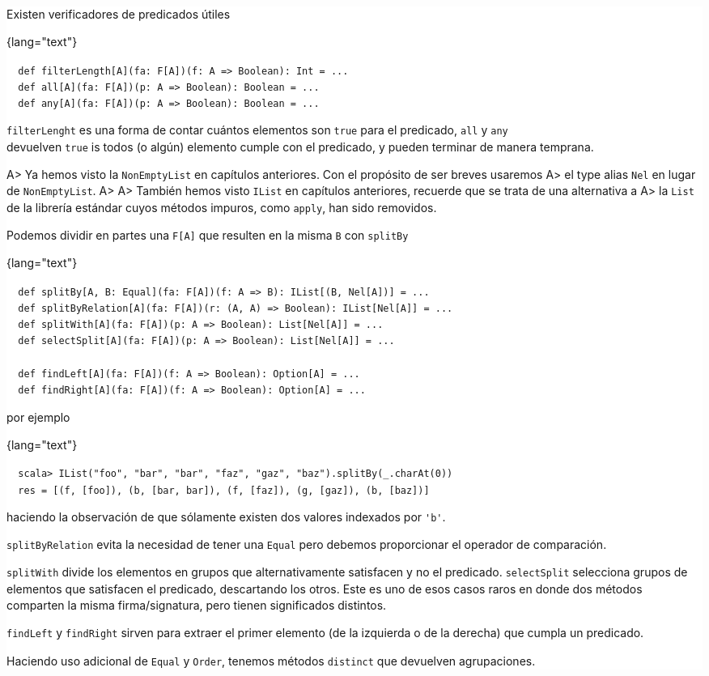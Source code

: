 Existen verificadores de predicados útiles

{lang="text"}
~~~~~~~~
  def filterLength[A](fa: F[A])(f: A => Boolean): Int = ...
  def all[A](fa: F[A])(p: A => Boolean): Boolean = ...
  def any[A](fa: F[A])(p: A => Boolean): Boolean = ...
~~~~~~~~

`filterLenght` es una forma de contar cuántos elementos son `true` para el predicado, `all` y `any`\
devuelven `true` is todos (o algún) elemento cumple con el predicado, y pueden terminar de manera
temprana.

A> Ya hemos visto la `NonEmptyList` en capítulos anteriores. Con el propósito de ser breves usaremos
A> el type alias `Nel` en lugar de `NonEmptyList`.
A>
A> También hemos visto `IList` en capítulos anteriores, recuerde que se trata de una alternativa a
A> la `List` de la librería estándar cuyos métodos impuros, como `apply`, han sido removidos.

Podemos dividir en partes una `F[A]` que resulten en la misma `B` con `splitBy`

{lang="text"}
~~~~~~~~
  def splitBy[A, B: Equal](fa: F[A])(f: A => B): IList[(B, Nel[A])] = ...
  def splitByRelation[A](fa: F[A])(r: (A, A) => Boolean): IList[Nel[A]] = ...
  def splitWith[A](fa: F[A])(p: A => Boolean): List[Nel[A]] = ...
  def selectSplit[A](fa: F[A])(p: A => Boolean): List[Nel[A]] = ...
  
  def findLeft[A](fa: F[A])(f: A => Boolean): Option[A] = ...
  def findRight[A](fa: F[A])(f: A => Boolean): Option[A] = ...
~~~~~~~~

por ejemplo

{lang="text"}
~~~~~~~~
  scala> IList("foo", "bar", "bar", "faz", "gaz", "baz").splitBy(_.charAt(0))
  res = [(f, [foo]), (b, [bar, bar]), (f, [faz]), (g, [gaz]), (b, [baz])]
~~~~~~~~

haciendo la observación de que sólamente existen dos valores indexados por `'b'`.

`splitByRelation` evita la necesidad de tener una `Equal` pero debemos proporcionar el operador de
comparación.

`splitWith` divide los elementos en grupos que alternativamente satisfacen y no el predicado.
`selectSplit` selecciona grupos de elementos que satisfacen el predicado, descartando los otros.
Este es uno de esos casos raros en donde dos métodos comparten la misma firma/signatura, pero tienen
significados distintos.

`findLeft` y `findRight` sirven para extraer el primer elemento (de la izquierda o de la derecha)
que cumpla un predicado.

Haciendo uso adicional de `Equal` y `Order`, tenemos métodos `distinct` que devuelven agrupaciones.
